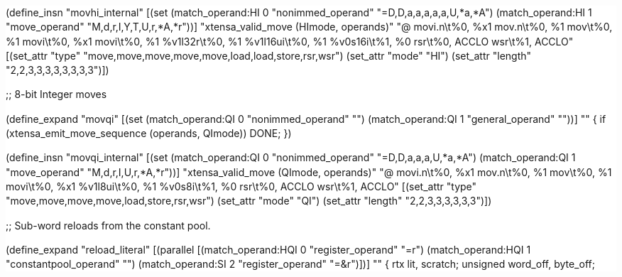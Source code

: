 (define_insn "movhi_internal"
  [(set (match_operand:HI 0 "nonimmed_operand" "=D,D,a,a,a,a,a,U,*a,*A")
	(match_operand:HI 1 "move_operand" "M,d,r,I,Y,T,U,r,*A,*r"))]
  "xtensa_valid_move (HImode, operands)"
  "@
   movi.n\t%0, %x1
   mov.n\t%0, %1
   mov\t%0, %1
   movi\t%0, %x1
   movi\t%0, %1
   %v1l32r\t%0, %1
   %v1l16ui\t%0, %1
   %v0s16i\t%1, %0
   rsr\t%0, ACCLO
   wsr\t%1, ACCLO"
  [(set_attr "type"	"move,move,move,move,move,load,load,store,rsr,wsr")
   (set_attr "mode"	"HI")
   (set_attr "length"	"2,2,3,3,3,3,3,3,3,3")])

;; 8-bit Integer moves

(define_expand "movqi"
  [(set (match_operand:QI 0 "nonimmed_operand" "")
	(match_operand:QI 1 "general_operand" ""))]
  ""
{
  if (xtensa_emit_move_sequence (operands, QImode))
    DONE;
})

(define_insn "movqi_internal"
  [(set (match_operand:QI 0 "nonimmed_operand" "=D,D,a,a,a,U,*a,*A")
	(match_operand:QI 1 "move_operand" "M,d,r,I,U,r,*A,*r"))]
  "xtensa_valid_move (QImode, operands)"
  "@
   movi.n\t%0, %x1
   mov.n\t%0, %1
   mov\t%0, %1
   movi\t%0, %x1
   %v1l8ui\t%0, %1
   %v0s8i\t%1, %0
   rsr\t%0, ACCLO
   wsr\t%1, ACCLO"
  [(set_attr "type"	"move,move,move,move,load,store,rsr,wsr")
   (set_attr "mode"	"QI")
   (set_attr "length"	"2,2,3,3,3,3,3,3")])

;; Sub-word reloads from the constant pool.

(define_expand "reload<mode>_literal"
  [(parallel [(match_operand:HQI 0 "register_operand" "=r")
	      (match_operand:HQI 1 "constantpool_operand" "")
	      (match_operand:SI 2 "register_operand" "=&r")])]
  ""
{
  rtx lit, scratch;
  unsigned word_off, byte_off;
